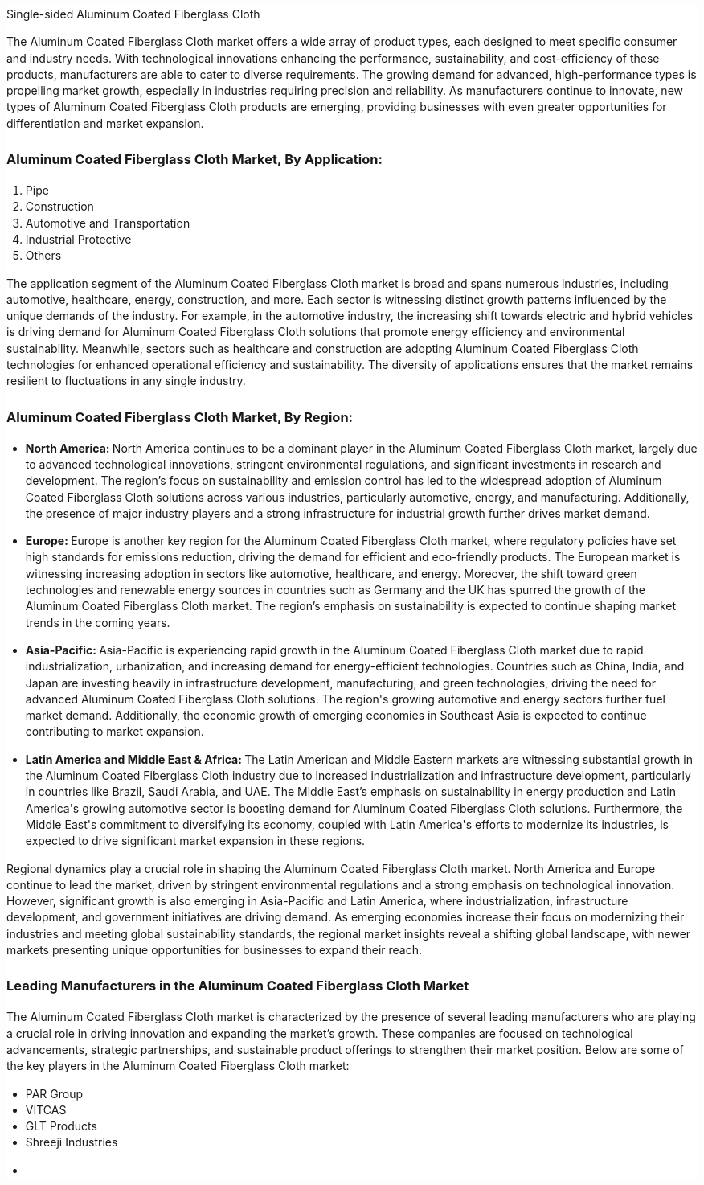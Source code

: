 Single-sided Aluminum Coated Fiberglass Cloth</li></ol><p>The Aluminum Coated Fiberglass Cloth market offers a wide array of product types, each designed to meet specific consumer and industry needs. With technological innovations enhancing the performance, sustainability, and cost-efficiency of these products, manufacturers are able to cater to diverse requirements. The growing demand for advanced, high-performance types is propelling market growth, especially in industries requiring precision and reliability. As manufacturers continue to innovate, new types of Aluminum Coated Fiberglass Cloth products are emerging, providing businesses with even greater opportunities for differentiation and market expansion.</p><h3>Aluminum Coated Fiberglass Cloth Market,&nbsp;By Application:</h3><ol><li>Pipe<li> Construction<li> Automotive and Transportation<li> Industrial Protective<li> Others</li></ol><p>The application segment of the Aluminum Coated Fiberglass Cloth market is broad and spans numerous industries, including automotive, healthcare, energy, construction, and more. Each sector is witnessing distinct growth patterns influenced by the unique demands of the industry. For example, in the automotive industry, the increasing shift towards electric and hybrid vehicles is driving demand for Aluminum Coated Fiberglass Cloth solutions that promote energy efficiency and environmental sustainability. Meanwhile, sectors such as healthcare and construction are adopting Aluminum Coated Fiberglass Cloth technologies for enhanced operational efficiency and sustainability. The diversity of applications ensures that the market remains resilient to fluctuations in any single industry.</p><h3>Aluminum Coated Fiberglass Cloth Market, By Region:</h3><ul><li><p><strong>North America:&nbsp;</strong>North America continues to be a dominant player in the Aluminum Coated Fiberglass Cloth market, largely due to advanced technological innovations, stringent environmental regulations, and significant investments in research and development. The region&rsquo;s focus on sustainability and emission control has led to the widespread adoption of Aluminum Coated Fiberglass Cloth solutions across various industries, particularly automotive, energy, and manufacturing. Additionally, the presence of major industry players and a strong infrastructure for industrial growth further drives market demand.</p></li><li><p><strong><strong>Europe:&nbsp;</strong></strong>Europe is another key region for the Aluminum Coated Fiberglass Cloth market, where regulatory policies have set high standards for emissions reduction, driving the demand for efficient and eco-friendly products. The European market is witnessing increasing adoption in sectors like automotive, healthcare, and energy. Moreover, the shift toward green technologies and renewable energy sources in countries such as Germany and the UK has spurred the growth of the Aluminum Coated Fiberglass Cloth market. The region&rsquo;s emphasis on sustainability is expected to continue shaping market trends in the coming years.</p></li><li><p><strong><strong>Asia-Pacific:&nbsp;</strong></strong>Asia-Pacific is experiencing rapid growth in the Aluminum Coated Fiberglass Cloth market due to rapid industrialization, urbanization, and increasing demand for energy-efficient technologies. Countries such as China, India, and Japan are investing heavily in infrastructure development, manufacturing, and green technologies, driving the need for advanced Aluminum Coated Fiberglass Cloth solutions. The region's growing automotive and energy sectors further fuel market demand. Additionally, the economic growth of emerging economies in Southeast Asia is expected to continue contributing to market expansion.</p></li><li><p><strong><strong>Latin America and Middle East &amp; Africa:&nbsp;</strong></strong>The Latin American and Middle Eastern markets are witnessing substantial growth in the Aluminum Coated Fiberglass Cloth industry due to increased industrialization and infrastructure development, particularly in countries like Brazil, Saudi Arabia, and UAE. The Middle East&rsquo;s emphasis on sustainability in energy production and Latin America's growing automotive sector is boosting demand for Aluminum Coated Fiberglass Cloth solutions. Furthermore, the Middle East's commitment to diversifying its economy, coupled with Latin America's efforts to modernize its industries, is expected to drive significant market expansion in these regions.</p></li></ul><p>Regional dynamics play a crucial role in shaping the Aluminum Coated Fiberglass Cloth market. North America and Europe continue to lead the market, driven by stringent environmental regulations and a strong emphasis on technological innovation. However, significant growth is also emerging in Asia-Pacific and Latin America, where industrialization, infrastructure development, and government initiatives are driving demand. As emerging economies increase their focus on modernizing their industries and meeting global sustainability standards, the regional market insights reveal a shifting global landscape, with newer markets presenting unique opportunities for businesses to expand their reach.</p><h3><strong>Leading Manufacturers in the Aluminum Coated Fiberglass Cloth Market</strong></h3><p>The Aluminum Coated Fiberglass Cloth market is characterized by the presence of several leading manufacturers who are playing a crucial role in driving innovation and expanding the market&rsquo;s growth. These companies are focused on technological advancements, strategic partnerships, and sustainable product offerings to strengthen their market position. Below are some of the key players in the Aluminum Coated Fiberglass Cloth market:</p></div><div class="article-main__content" data-test-id="publishing-text-block"><ul><li><span class="">PAR Group<li> VITCAS<li> GLT Products<li> Shreeji Industries<li>